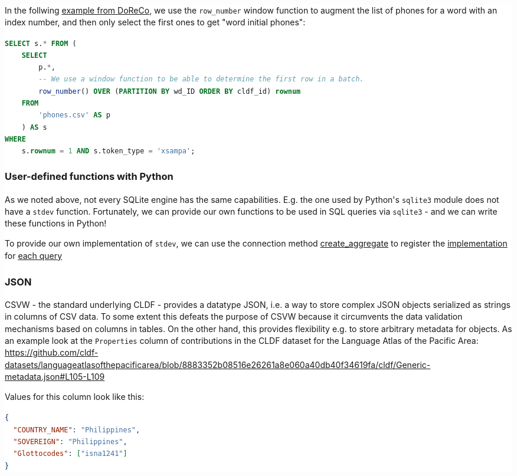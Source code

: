 In the follwing [example from DoReCo](https://github.com/cldf-datasets/doreco/blob/8124db8c45f1186e998d7536401dc6d6dceebb32/etc/views.sql#L3-L12), 
we use the `row_number` window function to augment the list of phones
for a word with an index number, and then only select the first ones to get "word initial phones":
```sql
SELECT s.* FROM (
    SELECT
        p.*,
        -- We use a window function to be able to determine the first row in a batch.
        row_number() OVER (PARTITION BY wd_ID ORDER BY cldf_id) rownum
    FROM
        'phones.csv' AS p
    ) AS s
WHERE
    s.rownum = 1 AND s.token_type = 'xsampa';
```


### User-defined functions with Python

As we noted above, not every SQLite engine has the same capabilities. E.g. the one used by Python's
`sqlite3` module does not have a `stdev` function. Fortunately, we can provide our own functions
to be used in SQL queries via `sqlite3` - and we can write these functions in Python!

To provide our own implementation of `stdev`, we can use the connection method
[create_aggregate](https://docs.python.org/3/library/sqlite3.html#sqlite3.Connection.create_aggregate)
to register the 
[implementation](https://github.com/cldf-datasets/doreco/blob/8124db8c45f1186e998d7536401dc6d6dceebb32/dorecocommands/query.py#L20-L43)
for [each query](https://github.com/cldf-datasets/doreco/blob/8124db8c45f1186e998d7536401dc6d6dceebb32/dorecocommands/query.py#L65)


### JSON

CSVW - the standard underlying CLDF - provides a datatype JSON, i.e. a way to store complex JSON objects 
serialized as strings in columns of CSV data. To some extent this defeats the purpose of CSVW because
it circumvents the data validation mechanisms based on columns in tables. On the other hand, this provides
flexibility e.g. to store arbitrary metadata for objects. As an example look at the `Properties` column
of contributions in the CLDF dataset for the Language Atlas of the Pacific Area:
https://github.com/cldf-datasets/languageatlasofthepacificarea/blob/8883352b08516e26261a8e060a40db40f34619fa/cldf/Generic-metadata.json#L105-L109

Values for this column look like this:
```json
{
  "COUNTRY_NAME": "Philippines", 
  "SOVEREIGN": "Philippines", 
  "Glottocodes": ["isna1241"]
}
```
